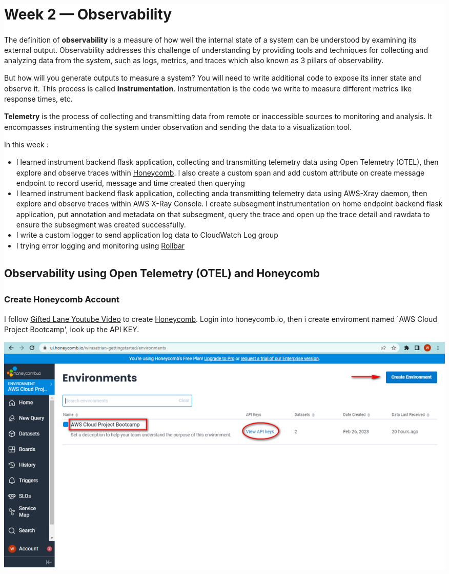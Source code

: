 # Week 2 — Observability

The definition of **observability** is a measure of how well the internal state of a system can be understood by examining its external output.
Observability addresses this challenge of understanding by providing tools and techniques for collecting and analyzing data from the system, such as logs, metrics, and traces which also known as 3 pillars of observability.  

But how will you generate outputs to measure a system? You will need to write additional code to expose its inner state and observe it. This process is called **Instrumentation**. Instrumentation is the code we write to measure different metrics like response times, etc.

**Telemetry** is the process of collecting and transmitting data from remote or inaccessible sources to monitoring and analysis. It encompasses instrumenting the system under observation and sending the data to a visualization tool. 

In this week :
  - I learned instrument backend flask application, collecting and transmitting telemetry data using Open Telemetry (OTEL), then explore and observe traces within [Honeycomb](honeycomb.io). I also create a custom span and add custom attribute on create message endpoint to record userid, message and time created then querying 
  - I learned instrument backend flask application, collecting anda transmitting telemetry data using AWS-Xray daemon, then explore and observe traces within AWS X-Ray Console. I create subsegment instrumentation on home endpoint backend flask application, put annotation and metadata on that subsegment, query the trace and open up the trace detail and rawdata to ensure the subsegment was created successfully.
  - I write a custom logger to send application log data to CloudWatch Log group
  - I trying error logging and monitoring using [Rollbar](rollbar.com)


## Observability using Open Telemetry (OTEL) and Honeycomb

### Create Honeycomb Account

I follow [Gifted Lane Youtube Video](https://www.youtube.com/watch?v=7IwtVLfSD0o&list=PLBfufR7vyJJ7k25byhRXJldB5AiwgNnWv&index=10) to create [Honeycomb](honeycomb.io).
Login into honeycomb.io, then i create enviroment named `AWS Cloud Project Bootcamp', look up the API KEY. 

![Honeycomb Environment](assets/week2/create-env-honeycomb.png)
